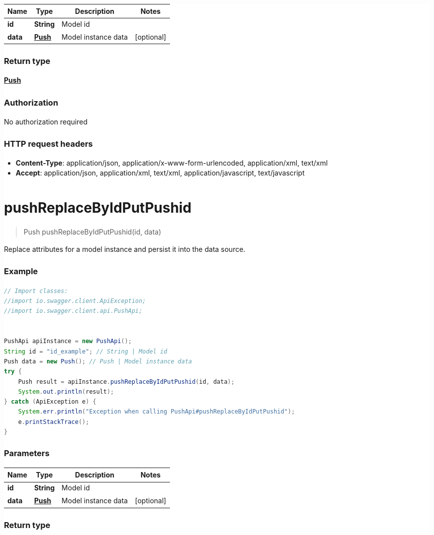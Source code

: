 Name | Type | Description  | Notes
------------- | ------------- | ------------- | -------------
 **id** | **String**| Model id |
 **data** | [**Push**](Push.md)| Model instance data | [optional]

### Return type

[**Push**](Push.md)

### Authorization

No authorization required

### HTTP request headers

 - **Content-Type**: application/json, application/x-www-form-urlencoded, application/xml, text/xml
 - **Accept**: application/json, application/xml, text/xml, application/javascript, text/javascript

<a name="pushReplaceByIdPutPushid"></a>
# **pushReplaceByIdPutPushid**
> Push pushReplaceByIdPutPushid(id, data)

Replace attributes for a model instance and persist it into the data source.

### Example
```java
// Import classes:
//import io.swagger.client.ApiException;
//import io.swagger.client.api.PushApi;


PushApi apiInstance = new PushApi();
String id = "id_example"; // String | Model id
Push data = new Push(); // Push | Model instance data
try {
    Push result = apiInstance.pushReplaceByIdPutPushid(id, data);
    System.out.println(result);
} catch (ApiException e) {
    System.err.println("Exception when calling PushApi#pushReplaceByIdPutPushid");
    e.printStackTrace();
}
```

### Parameters

Name | Type | Description  | Notes
------------- | ------------- | ------------- | -------------
 **id** | **String**| Model id |
 **data** | [**Push**](Push.md)| Model instance data | [optional]

### Return type
